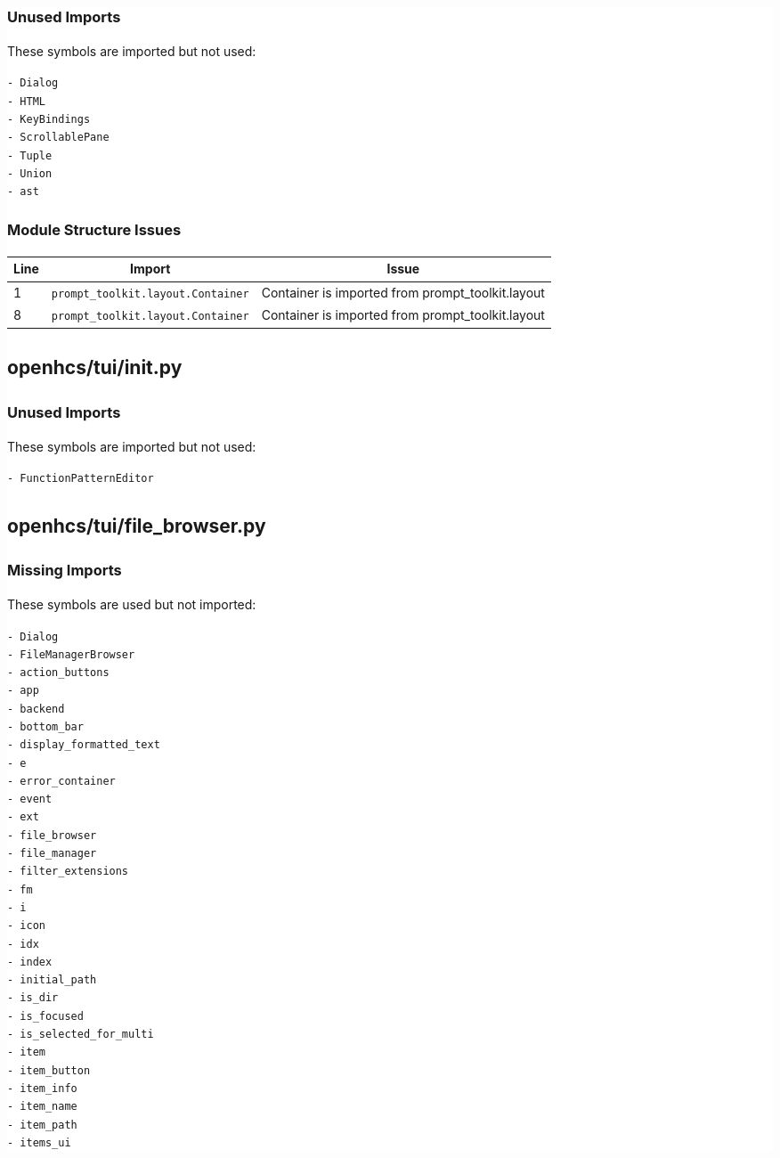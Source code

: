 ### Unused Imports
These symbols are imported but not used:
```
- Dialog
- HTML
- KeyBindings
- ScrollablePane
- Tuple
- Union
- ast
```

### Module Structure Issues
| Line | Import | Issue |
| ---- | ------ | ----- |
| 1 | `prompt_toolkit.layout.Container` | Container is imported from prompt_toolkit.layout |
| 8 | `prompt_toolkit.layout.Container` | Container is imported from prompt_toolkit.layout |

## openhcs/tui/__init__.py

### Unused Imports
These symbols are imported but not used:
```
- FunctionPatternEditor
```

## openhcs/tui/file_browser.py

### Missing Imports
These symbols are used but not imported:
```
- Dialog
- FileManagerBrowser
- action_buttons
- app
- backend
- bottom_bar
- display_formatted_text
- e
- error_container
- event
- ext
- file_browser
- file_manager
- filter_extensions
- fm
- i
- icon
- idx
- index
- initial_path
- is_dir
- is_focused
- is_selected_for_multi
- item
- item_button
- item_info
- item_name
- item_path
- items_ui
```